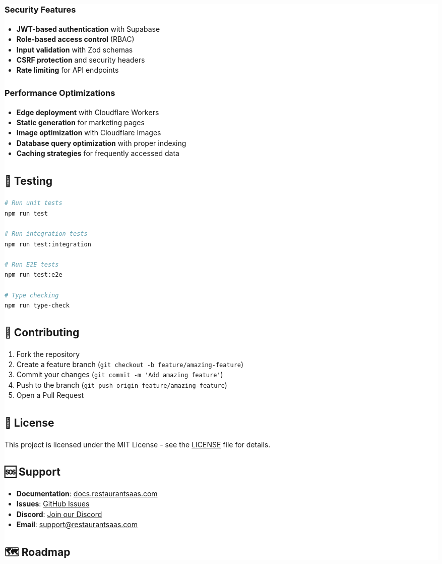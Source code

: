 ### Security Features
- **JWT-based authentication** with Supabase
- **Role-based access control** (RBAC)
- **Input validation** with Zod schemas
- **CSRF protection** and security headers
- **Rate limiting** for API endpoints

### Performance Optimizations
- **Edge deployment** with Cloudflare Workers
- **Static generation** for marketing pages
- **Image optimization** with Cloudflare Images
- **Database query optimization** with proper indexing
- **Caching strategies** for frequently accessed data

## 🧪 Testing

```bash
# Run unit tests
npm run test

# Run integration tests
npm run test:integration

# Run E2E tests
npm run test:e2e

# Type checking
npm run type-check
```

## 🤝 Contributing

1. Fork the repository
2. Create a feature branch (`git checkout -b feature/amazing-feature`)
3. Commit your changes (`git commit -m 'Add amazing feature'`)
4. Push to the branch (`git push origin feature/amazing-feature`)
5. Open a Pull Request

## 📄 License

This project is licensed under the MIT License - see the [LICENSE](LICENSE) file for details.

## 🆘 Support

- **Documentation**: [docs.restaurantsaas.com](https://docs.restaurantsaas.com)
- **Issues**: [GitHub Issues](https://github.com/your-org/restaurant-saas/issues)
- **Discord**: [Join our Discord](https://discord.gg/restaurantsaas)
- **Email**: support@restaurantsaas.com

## 🗺️ Roadmap
